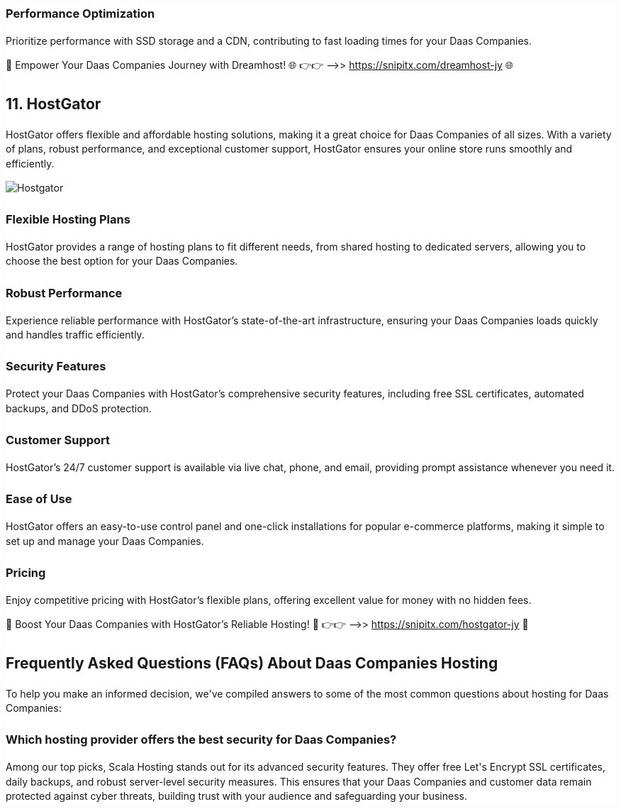 ### Performance Optimization
Prioritize performance with SSD storage and a CDN, contributing to fast loading times for your Daas Companies.

🚀 Empower Your Daas Companies Journey with Dreamhost! 🌐
👉👉 -->> https://snipitx.com/dreamhost-jy 🌐

## 11. HostGator

HostGator offers flexible and affordable hosting solutions, making it a great choice for Daas Companies of all sizes. With a variety of plans, robust performance, and exceptional customer support, HostGator ensures your online store runs smoothly and efficiently.

![Hostgator](https://i.imgur.com/SNC0dSu.jpeg "Hostgator Hosting")

### Flexible Hosting Plans
HostGator provides a range of hosting plans to fit different needs, from shared hosting to dedicated servers, allowing you to choose the best option for your Daas Companies.

### Robust Performance
Experience reliable performance with HostGator’s state-of-the-art infrastructure, ensuring your Daas Companies loads quickly and handles traffic efficiently.

### Security Features
Protect your Daas Companies with HostGator’s comprehensive security features, including free SSL certificates, automated backups, and DDoS protection.

### Customer Support
HostGator’s 24/7 customer support is available via live chat, phone, and email, providing prompt assistance whenever you need it.

### Ease of Use
HostGator offers an easy-to-use control panel and one-click installations for popular e-commerce platforms, making it simple to set up and manage your Daas Companies.

### Pricing
Enjoy competitive pricing with HostGator’s flexible plans, offering excellent value for money with no hidden fees.

🌟 Boost Your Daas Companies with HostGator’s Reliable Hosting! 🚀
👉👉 -->> https://snipitx.com/hostgator-jy 🚀

## Frequently Asked Questions (FAQs) About Daas Companies Hosting

To help you make an informed decision, we've compiled answers to some of the most common questions about hosting for Daas Companies:

### Which hosting provider offers the best security for Daas Companies? 
Among our top picks, Scala Hosting stands out for its advanced security features. They offer free Let's Encrypt SSL certificates, daily backups, and robust server-level security measures. This ensures that your Daas Companies and customer data remain protected against cyber threats, building trust with your audience and safeguarding your business.
